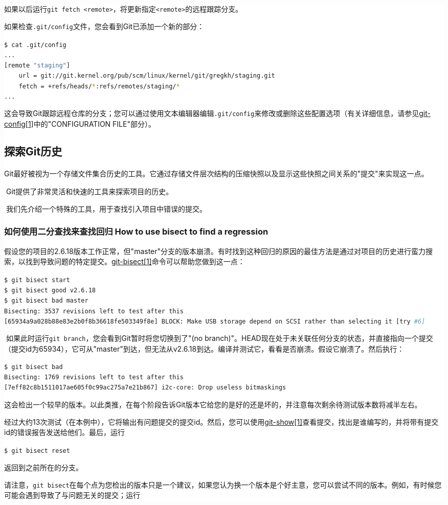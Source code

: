 ​	如果以后运行`git fetch <remote>`，将更新指定`<remote>`的远程跟踪分支。

​	如果检查`.git/config`文件，您会看到Git已添加一个新的部分：

``` bash
$ cat .git/config
...
[remote "staging"]
	url = git://git.kernel.org/pub/scm/linux/kernel/git/gregkh/staging.git
	fetch = +refs/heads/*:refs/remotes/staging/*
...
```

​	这会导致Git跟踪远程仓库的分支；您可以通过使用文本编辑器编辑`.git/config`来修改或删除这些配置选项（有关详细信息，请参见[git-config[1]](https://chat.openai.com/1/git-config)中的"CONFIGURATION FILE"部分）。

## 探索Git历史

​	Git最好被视为一个存储文件集合历史的工具。它通过存储文件层次结构的压缩快照以及显示这些快照之间关系的"提交"来实现这一点。

​	Git提供了非常灵活和快速的工具来探索项目的历史。

​	我们先介绍一个特殊的工具，用于查找引入项目中错误的提交。

### 如何使用二分查找来查找回归 How to use bisect to find a regression

​	假设您的项目的2.6.18版本工作正常，但"master"分支的版本崩溃。有时找到这种回归的原因的最佳方法是通过对项目的历史进行蛮力搜索，以找到导致问题的特定提交。[git-bisect[1]](https://chat.openai.com/1/git-bisect)命令可以帮助您做到这一点：

``` bash
$ git bisect start
$ git bisect good v2.6.18
$ git bisect bad master
Bisecting: 3537 revisions left to test after this
[65934a9a028b88e83e2b0f8b36618fe503349f8e] BLOCK: Make USB storage depend on SCSI rather than selecting it [try #6]
```

​	如果此时运行`git branch`，您会看到Git暂时将您切换到了"(no branch)"。HEAD现在处于未关联任何分支的状态，并直接指向一个提交（提交id为65934），它可从"master"到达，但无法从v2.6.18到达。编译并测试它，看看是否崩溃。假设它崩溃了。然后执行：

``` bash
$ git bisect bad
Bisecting: 1769 revisions left to test after this
[7eff82c8b1511017ae605f0c99ac275a7e21b867] i2c-core: Drop useless bitmaskings
```

这会检出一个较早的版本。以此类推，在每个阶段告诉Git版本它给您的是好的还是坏的，并注意每次剩余待测试版本数将减半左右。

​	经过大约13次测试（在本例中），它将输出有问题提交的提交id。然后，您可以使用[git-show[1]](https://chat.openai.com/1/git-show)查看提交，找出是谁编写的，并将带有提交id的错误报告发送给他们。最后，运行

``` bash
$ git bisect reset
```

返回到之前所在的分支。

​	请注意，`git bisect`在每个点为您检出的版本只是一个建议，如果您认为换一个版本是个好主意，您可以尝试不同的版本。例如，有时候您可能会遇到导致了与问题无关的提交；运行
